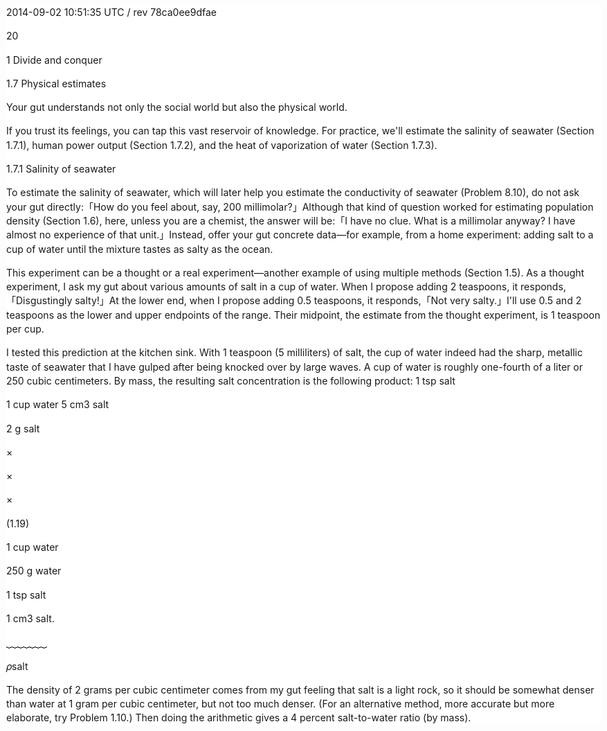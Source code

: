 2014-09-02 10:51:35 UTC / rev 78ca0ee9dfae

20

1 Divide and conquer

1.7 Physical estimates

Your gut understands not only the social world but also the physical world.

If you trust its feelings, you can tap this vast reservoir of knowledge. For practice, we'll estimate the salinity of seawater (Section 1.7.1), human power output (Section 1.7.2), and the heat of vaporization of water (Section 1.7.3).

1.7.1 Salinity of seawater

To estimate the salinity of seawater, which will later help you estimate the conductivity of seawater (Problem 8.10), do not ask your gut directly:「How do you feel about, say, 200 millimolar?」Although that kind of question worked for estimating population density (Section 1.6), here, unless you are a chemist, the answer will be:「I have no clue. What is a millimolar anyway? I have almost no experience of that unit.」Instead, offer your gut concrete data—for example, from a home experiment: adding salt to a cup of water until the mixture tastes as salty as the ocean.

This experiment can be a thought or a real experiment—another example of using multiple methods (Section 1.5). As a thought experiment, I ask my gut about various amounts of salt in a cup of water. When I propose adding 2 teaspoons, it responds,「Disgustingly salty!」At the lower end, when I propose adding 0.5 teaspoons, it responds,「Not very salty.」I'll use 0.5 and 2 teaspoons as the lower and upper endpoints of the range. Their midpoint, the estimate from the thought experiment, is 1 teaspoon per cup.

I tested this prediction at the kitchen sink. With 1 teaspoon (5 milliliters) of salt, the cup of water indeed had the sharp, metallic taste of seawater that I have gulped after being knocked over by large waves. A cup of water is roughly one-fourth of a liter or 250 cubic centimeters. By mass, the resulting salt concentration is the following product: 1 tsp salt

1 cup water 5 cm3 salt

2 g salt

×

×

×

(1.19)

1 cup water

250 g water

1 tsp salt

1 cm3 salt.

⏟⏟⏟⏟⏟⏟⏟

𝜌salt

The density of 2 grams per cubic centimeter comes from my gut feeling that salt is a light rock, so it should be somewhat denser than water at 1 gram per cubic centimeter, but not too much denser. (For an alternative method, more accurate but more elaborate, try Problem 1.10.) Then doing the arithmetic gives a 4 percent salt-to-water ratio (by mass).
